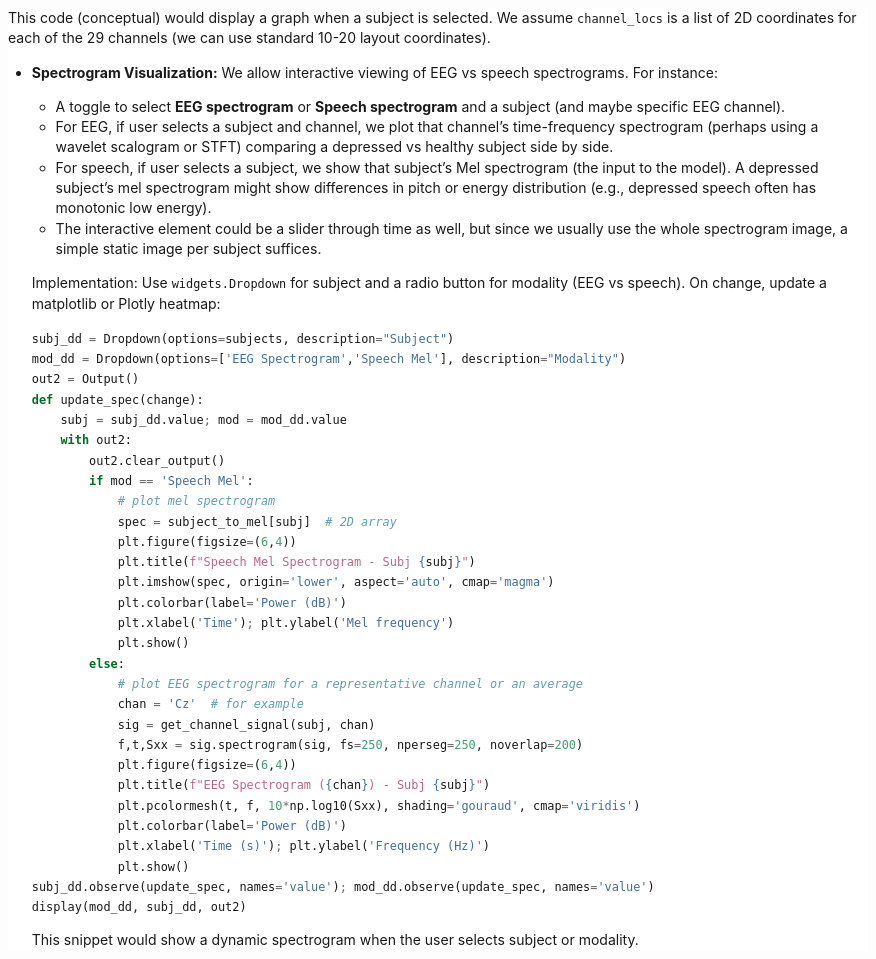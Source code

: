   This code (conceptual) would display a graph when a subject is selected. We assume `channel_locs` is a list of 2D coordinates for each of the 29 channels (we can use standard 10-20 layout coordinates).

* **Spectrogram Visualization:** We allow interactive viewing of EEG vs speech spectrograms. For instance:

  * A toggle to select **EEG spectrogram** or **Speech spectrogram** and a subject (and maybe specific EEG channel).
  * For EEG, if user selects a subject and channel, we plot that channel’s time-frequency spectrogram (perhaps using a wavelet scalogram or STFT) comparing a depressed vs healthy subject side by side.
  * For speech, if user selects a subject, we show that subject’s Mel spectrogram (the input to the model). A depressed subject’s mel spectrogram might show differences in pitch or energy distribution (e.g., depressed speech often has monotonic low energy).
  * The interactive element could be a slider through time as well, but since we usually use the whole spectrogram image, a simple static image per subject suffices.

  Implementation: Use `widgets.Dropdown` for subject and a radio button for modality (EEG vs speech). On change, update a matplotlib or Plotly heatmap:

  ```python
  subj_dd = Dropdown(options=subjects, description="Subject")
  mod_dd = Dropdown(options=['EEG Spectrogram','Speech Mel'], description="Modality")
  out2 = Output()
  def update_spec(change):
      subj = subj_dd.value; mod = mod_dd.value
      with out2:
          out2.clear_output()
          if mod == 'Speech Mel':
              # plot mel spectrogram
              spec = subject_to_mel[subj]  # 2D array
              plt.figure(figsize=(6,4))
              plt.title(f"Speech Mel Spectrogram - Subj {subj}")
              plt.imshow(spec, origin='lower', aspect='auto', cmap='magma')
              plt.colorbar(label='Power (dB)')
              plt.xlabel('Time'); plt.ylabel('Mel frequency')
              plt.show()
          else:
              # plot EEG spectrogram for a representative channel or an average
              chan = 'Cz'  # for example
              sig = get_channel_signal(subj, chan)
              f,t,Sxx = sig.spectrogram(sig, fs=250, nperseg=250, noverlap=200)
              plt.figure(figsize=(6,4))
              plt.title(f"EEG Spectrogram ({chan}) - Subj {subj}")
              plt.pcolormesh(t, f, 10*np.log10(Sxx), shading='gouraud', cmap='viridis')
              plt.colorbar(label='Power (dB)')
              plt.xlabel('Time (s)'); plt.ylabel('Frequency (Hz)')
              plt.show()
  subj_dd.observe(update_spec, names='value'); mod_dd.observe(update_spec, names='value')
  display(mod_dd, subj_dd, out2)
  ```

  This snippet would show a dynamic spectrogram when the user selects subject or modality.

